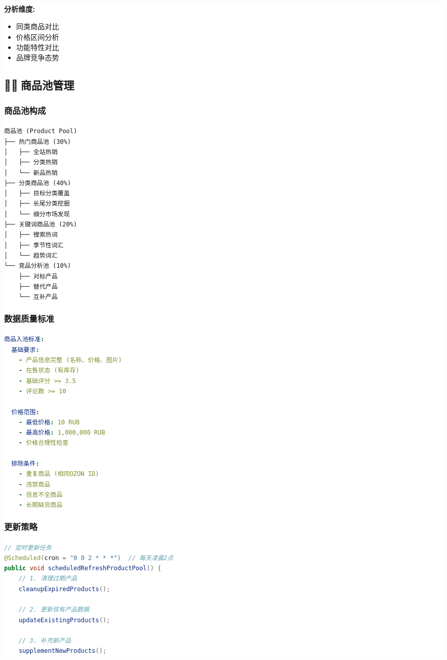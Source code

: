 **分析维度:**
- 同类商品对比
- 价格区间分析  
- 功能特性对比
- 品牌竞争态势

## 🏊‍♂️ 商品池管理

### 商品池构成
```
商品池 (Product Pool)
├── 热门商品池 (30%)
│   ├── 全站热销
│   ├── 分类热销  
│   └── 新品热销
├── 分类商品池 (40%)
│   ├── 目标分类覆盖
│   ├── 长尾分类挖掘
│   └── 细分市场发现
├── 关键词商品池 (20%)
│   ├── 搜索热词
│   ├── 季节性词汇
│   └── 趋势词汇
└── 竞品分析池 (10%)
    ├── 对标产品
    ├── 替代产品
    └── 互补产品
```

### 数据质量标准
```yaml
商品入池标准:
  基础要求:
    - 产品信息完整 (名称、价格、图片)
    - 在售状态 (有库存)
    - 基础评分 >= 3.5
    - 评论数 >= 10
  
  价格范围:
    - 最低价格: 10 RUB
    - 最高价格: 1,000,000 RUB
    - 价格合理性检查
  
  排除条件:
    - 重复商品 (相同OZON ID)
    - 违禁商品
    - 信息不全商品
    - 长期缺货商品
```

### 更新策略
```java
// 定时更新任务
@Scheduled(cron = "0 0 2 * * *")  // 每天凌晨2点
public void scheduledRefreshProductPool() {
    // 1. 清理过期产品
    cleanupExpiredProducts();
    
    // 2. 更新现有产品数据  
    updateExistingProducts();
    
    // 3. 补充新产品
    supplementNewProducts();
```